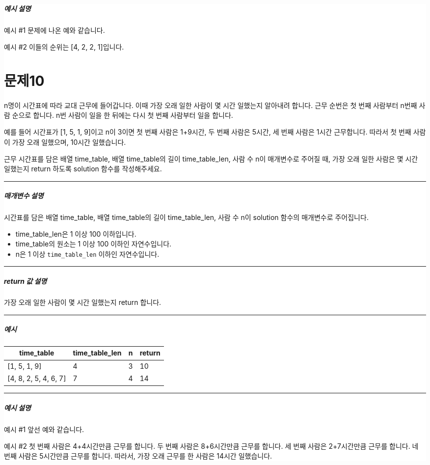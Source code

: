 ##### 예시 설명
예시 #1
문제에 나온 예와 같습니다.

예시 #2
이들의 순위는 [4, 2, 2, 1]입니다.



# 문제10
n명이 시간표에 따라 교대 근무에 들어갑니다. 이때 가장 오래 일한 사람이 몇 시간 일했는지 알아내려 합니다. 근무 순번은 첫 번째 사람부터 n번째 사람 순으로 합니다. n번 사람이 일을 한 뒤에는 다시 첫 번째 사람부터 일을 합니다.

예를 들어 시간표가 [1, 5, 1, 9]이고 n이 3이면 첫 번째 사람은 1+9시간, 두 번째 사람은 5시간, 세 번째 사람은 1시간 근무합니다. 따라서 첫 번째 사람이 가장 오래 일했으며, 10시간 일했습니다.

근무 시간표를 담은 배열 time_table, 배열 time_table의 길이 time_table_len, 사람 수 n이 매개변수로 주어질 때, 가장 오래 일한 사람은 몇 시간 일했는지 return 하도록 solution 함수를 작성해주세요.

---
##### 매개변수 설명
시간표를 담은 배열 time_table, 배열 time_table의 길이 time_table_len, 사람 수 n이 solution 함수의 매개변수로 주어집니다.
* time_table_len은 1 이상 100 이하입니다.
* time_table의 원소는 1 이상 100 이하인 자연수입니다.
* n은 1 이상 `time_table_len` 이하인 자연수입니다.

---

##### return 값 설명
가장 오래 일한 사람이 몇 시간 일했는지 return 합니다.

---
##### 예시

| time_table            | time_table_len | n | return |
|-----------------------|----------------|---|--------|
| [1, 5, 1, 9]          | 4              | 3 | 10     |
| [4, 8, 2, 5, 4, 6, 7] | 7              | 4 | 14     |

---

##### 예시 설명
예시 #1
앞선 예와 같습니다.

예시 #2
첫 번째 사람은 4+4시간만큼 근무를 합니다.
두 번째 사람은 8+6시간만큼 근무를 합니다.
세 번째 사람은 2+7시간만큼 근무를 합니다.
네 번째 사람은 5시간만큼 근무를 합니다.
따라서, 가장 오래 근무를 한 사람은 14시간 일했습니다.





[^1]: 사다리 게임은 먼저 사람 수만큼 세로줄을 긋고 한쪽 편에는 이름을 쓰고 반대쪽에는 상품 위치를 씁니다. 서로 인접한 세로줄 사이에 가로줄을 무작위로 그은 다음 세로줄을 타고 내려가면서 가로줄을 만날 때마다 가로줄로 연결된 다른 세로줄로 가는 게임입니다.